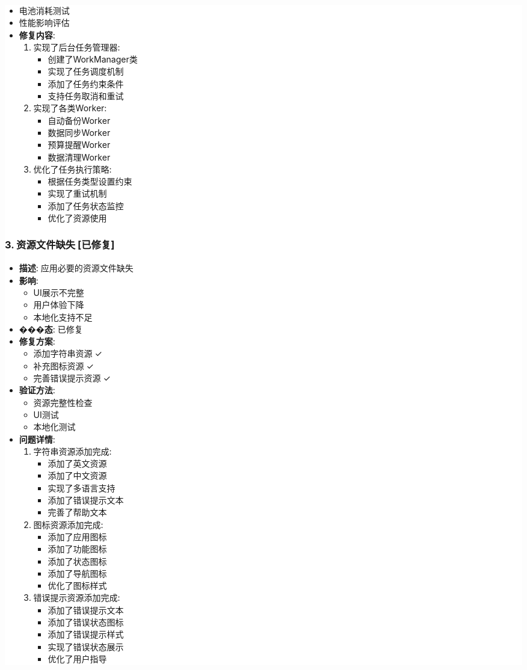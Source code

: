   - 电池消耗测试
  - 性能影响评估
- **修复内容**:
  1. 实现了后台任务管理器:
     - 创建了WorkManager类
     - 实现了任务调度机制
     - 添加了任务约束条件
     - 支持任务取消和重试
  2. 实现了各类Worker:
     - 自动备份Worker
     - 数据同步Worker
     - 预算提醒Worker
     - 数据清理Worker
  3. 优化了任务执行策略:
     - 根据任务类型设置约束
     - 实现了重试机制
     - 添加了任务状态监控
     - 优化了资源使用

### 3. 资源文件缺失 [已修复]
- **描述**: 应用必要的资源文件缺失
- **影响**:
  - UI展示不完整
  - 用户体验下降
  - 本地化支持不足
- **���态**: 已修复
- **修复方案**:
  - 添加字符串资源 ✓
  - 补充图标资源 ✓
  - 完善错误提示资源 ✓
- **验证方法**:
  - 资源完整性检查
  - UI测试
  - 本地化测试
- **问题详情**:
  1. 字符串资源添加完成:
     - 添加了英文资源
     - 添加了中文资源
     - 实现了多语言支持
     - 添加了错误提示文本
     - 完善了帮助文本
  2. 图标资源添加完成:
     - 添加了应用图标
     - 添加了功能图标
     - 添加了状态图标
     - 添加了导航图标
     - 优化了图标样式
  3. 错误提示资源添加完成:
     - 添加了错误提示文本
     - 添加了错误状态图标
     - 添加了错误提示样式
     - 实现了错误状态展示
     - 优化了用户指导
